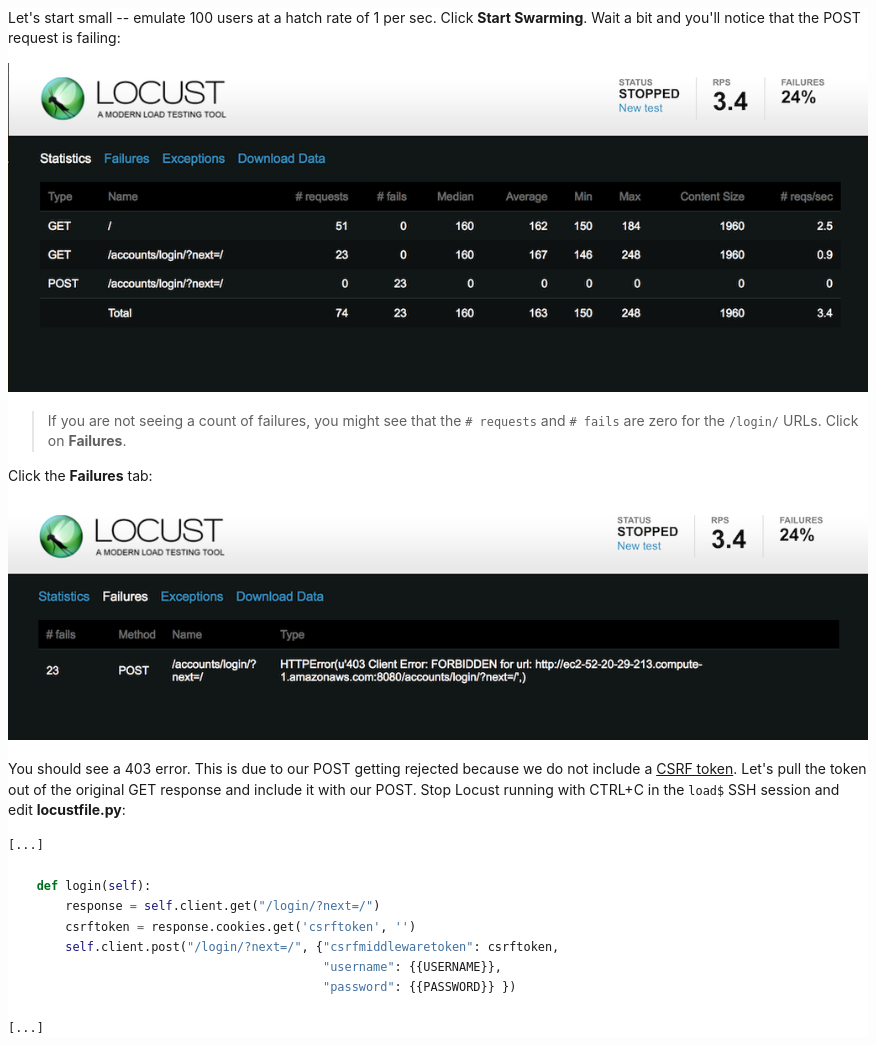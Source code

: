 Let's start small -- emulate 100 users at a hatch rate of 1 per sec. Click **Start Swarming**. Wait a bit and you'll notice that the POST request is failing:

![](Images/post_fail.png)

> If you are not seeing a count of failures, you might see that the `# requests` and `# fails` are zero for the `/login/` URLs.  Click on **Failures**.

Click the **Failures** tab:

![](Images/post_errors.png)

You should see a 403 error. This is due to our POST getting rejected because we do not include a [CSRF token](https://en.wikipedia.org/wiki/Cross-site_request_forgery). Let's pull the token out of the original GET response and include it with our POST. Stop Locust running with CTRL+C in the `load$` SSH session and edit **locustfile.py**:

```python
[...]

    def login(self):
        response = self.client.get("/login/?next=/")
        csrftoken = response.cookies.get('csrftoken', '')
        self.client.post("/login/?next=/", {"csrfmiddlewaretoken": csrftoken,
                                            "username": {{USERNAME}},
                                            "password": {{PASSWORD}} })

[...]
```
